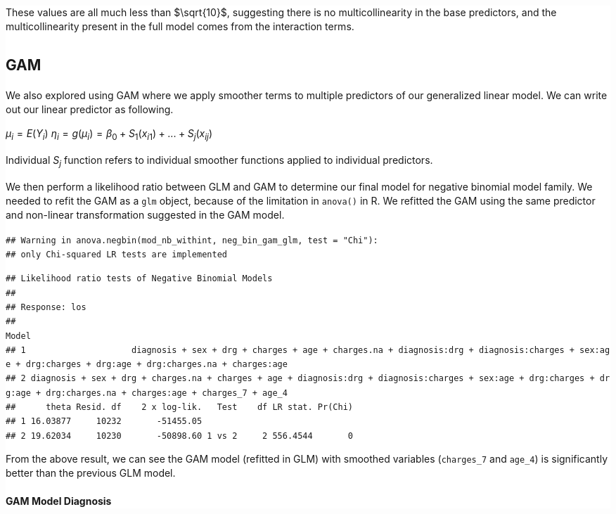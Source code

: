 These values are all much less than $\sqrt{10}$, suggesting there is no multicollinearity in the base predictors, and the multicollinearity present in the full model comes from the interaction terms.

## GAM
We also explored using GAM where we apply smoother terms to multiple predictors of our generalized linear model. We can write out our linear predictor as following.

$\mu_i = E(Y_i)$
$\eta_i = g(\mu_i) = \beta_0 + S_1(x_{i1}) + ... +S_j(x_{ij})$

Individual $S_j$ function refers to individual smoother functions applied to individual predictors.





We then perform a likelihood ratio between GLM and GAM to determine our final model for negative binomial model family. We needed to refit the GAM as a `glm` object, because of the limitation in `anova()` in R. We refitted the GAM using the same predictor and non-linear transformation suggested in the GAM model.

```
## Warning in anova.negbin(mod_nb_withint, neg_bin_gam_glm, test = "Chi"):
## only Chi-squared LR tests are implemented
```

```
## Likelihood ratio tests of Negative Binomial Models
## 
## Response: los
##                                                                                                                                                                         Model
## 1                     diagnosis + sex + drg + charges + age + charges.na + diagnosis:drg + diagnosis:charges + sex:age + drg:charges + drg:age + drg:charges.na + charges:age
## 2 diagnosis + sex + drg + charges.na + charges + age + diagnosis:drg + diagnosis:charges + sex:age + drg:charges + drg:age + drg:charges.na + charges:age + charges_7 + age_4
##      theta Resid. df    2 x log-lik.   Test    df LR stat. Pr(Chi)
## 1 16.03877     10232       -51455.05                              
## 2 19.62034     10230       -50898.60 1 vs 2     2 556.4544       0
```

From the above result, we can see the GAM model (refitted in GLM) with smoothed variables (`charges_7` and `age_4`) is significantly better than the previous GLM model.

#### GAM Model Diagnosis